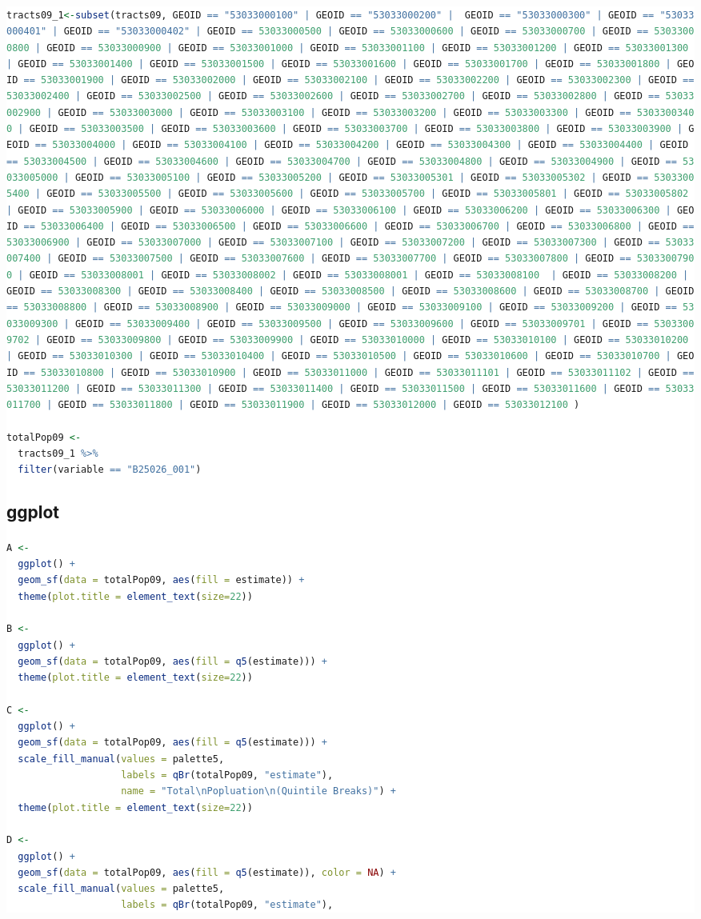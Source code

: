 ``` r
tracts09_1<-subset(tracts09, GEOID == "53033000100" | GEOID == "53033000200" |  GEOID == "53033000300" | GEOID == "53033000401" | GEOID == "53033000402" | GEOID == 53033000500 | GEOID == 53033000600 | GEOID == 53033000700 | GEOID == 53033000800 | GEOID == 53033000900 | GEOID == 53033001000 | GEOID == 53033001100 | GEOID == 53033001200 | GEOID == 53033001300 | GEOID == 53033001400 | GEOID == 53033001500 | GEOID == 53033001600 | GEOID == 53033001700 | GEOID == 53033001800 | GEOID == 53033001900 | GEOID == 53033002000 | GEOID == 53033002100 | GEOID == 53033002200 | GEOID == 53033002300 | GEOID == 53033002400 | GEOID == 53033002500 | GEOID == 53033002600 | GEOID == 53033002700 | GEOID == 53033002800 | GEOID == 53033002900 | GEOID == 53033003000 | GEOID == 53033003100 | GEOID == 53033003200 | GEOID == 53033003300 | GEOID == 53033003400 | GEOID == 53033003500 | GEOID == 53033003600 | GEOID == 53033003700 | GEOID == 53033003800 | GEOID == 53033003900 | GEOID == 53033004000 | GEOID == 53033004100 | GEOID == 53033004200 | GEOID == 53033004300 | GEOID == 53033004400 | GEOID == 53033004500 | GEOID == 53033004600 | GEOID == 53033004700 | GEOID == 53033004800 | GEOID == 53033004900 | GEOID == 53033005000 | GEOID == 53033005100 | GEOID == 53033005200 | GEOID == 53033005301 | GEOID == 53033005302 | GEOID == 53033005400 | GEOID == 53033005500 | GEOID == 53033005600 | GEOID == 53033005700 | GEOID == 53033005801 | GEOID == 53033005802 | GEOID == 53033005900 | GEOID == 53033006000 | GEOID == 53033006100 | GEOID == 53033006200 | GEOID == 53033006300 | GEOID == 53033006400 | GEOID == 53033006500 | GEOID == 53033006600 | GEOID == 53033006700 | GEOID == 53033006800 | GEOID == 53033006900 | GEOID == 53033007000 | GEOID == 53033007100 | GEOID == 53033007200 | GEOID == 53033007300 | GEOID == 53033007400 | GEOID == 53033007500 | GEOID == 53033007600 | GEOID == 53033007700 | GEOID == 53033007800 | GEOID == 53033007900 | GEOID == 53033008001 | GEOID == 53033008002 | GEOID == 53033008001 | GEOID == 53033008100  | GEOID == 53033008200 | GEOID == 53033008300 | GEOID == 53033008400 | GEOID == 53033008500 | GEOID == 53033008600 | GEOID == 53033008700 | GEOID == 53033008800 | GEOID == 53033008900 | GEOID == 53033009000 | GEOID == 53033009100 | GEOID == 53033009200 | GEOID == 53033009300 | GEOID == 53033009400 | GEOID == 53033009500 | GEOID == 53033009600 | GEOID == 53033009701 | GEOID == 53033009702 | GEOID == 53033009800 | GEOID == 53033009900 | GEOID == 53033010000 | GEOID == 53033010100 | GEOID == 53033010200 | GEOID == 53033010300 | GEOID == 53033010400 | GEOID == 53033010500 | GEOID == 53033010600 | GEOID == 53033010700 | GEOID == 53033010800 | GEOID == 53033010900 | GEOID == 53033011000 | GEOID == 53033011101 | GEOID == 53033011102 | GEOID == 53033011200 | GEOID == 53033011300 | GEOID == 53033011400 | GEOID == 53033011500 | GEOID == 53033011600 | GEOID == 53033011700 | GEOID == 53033011800 | GEOID == 53033011900 | GEOID == 53033012000 | GEOID == 53033012100 )                                  
 
totalPop09 <-
  tracts09_1 %>%
  filter(variable == "B25026_001")
```

## ggplot

``` r
A <- 
  ggplot() +
  geom_sf(data = totalPop09, aes(fill = estimate)) +
  theme(plot.title = element_text(size=22))

B <- 
  ggplot() +
  geom_sf(data = totalPop09, aes(fill = q5(estimate))) +
  theme(plot.title = element_text(size=22))

C <-
  ggplot() +
  geom_sf(data = totalPop09, aes(fill = q5(estimate))) +
  scale_fill_manual(values = palette5,
                    labels = qBr(totalPop09, "estimate"),
                    name = "Total\nPopluation\n(Quintile Breaks)") +
  theme(plot.title = element_text(size=22))

D <- 
  ggplot() +
  geom_sf(data = totalPop09, aes(fill = q5(estimate)), color = NA) +
  scale_fill_manual(values = palette5,
                    labels = qBr(totalPop09, "estimate"),
```